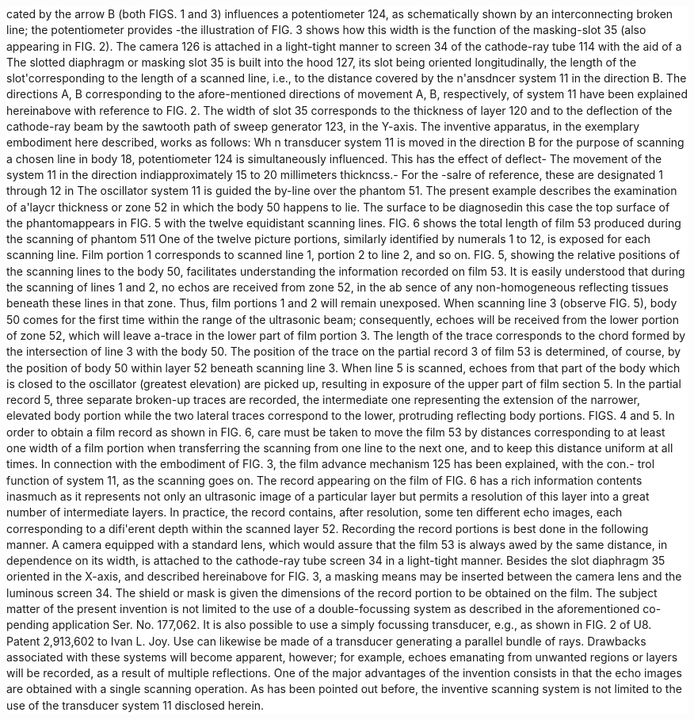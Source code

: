 cated by the arrow B (both FIGS. 1 and 3) influences a potentiometer 124, as schematically shown by an interconnecting broken line; the potentiometer provides -the illustration of FIG. 3 shows how this width is the function of the masking-slot 35 (also appearing in FIG. 2). The camera 126 is attached in a light-tight manner to screen 34 of the cathode-ray tube 114 with the aid of a The slotted diaphragm or masking slot 35 is built into the hood 127, its slot being oriented longitudinally, the length of the slot'corresponding to the length of a scanned line, i.e., to the distance covered by the n'ansdncer system 11 in the direction B. The directions A, B corresponding to the afore-mentioned directions of movement A, B, respectively, of system 11 have been explained hereinabove with reference to FIG. 2. The width of slot 35 corresponds to the thickness of layer 120 and to the deflection of the cathode-ray beam by the sawtooth path of sweep generator 123, in the Y-axis. 
 The inventive apparatus, in the exemplary embodiment here described, works as follows: Wh n transducer system 11 is moved in the direction B for the purpose of scanning a chosen line in body 18, potentiometer 124 is simultaneously influenced. This has the effect of deflect- The movement of the system 11 in the direction indiapproximately 15 to 20 millimeters thickncss.- For the -salre of reference, 
 these are designated 1 through 12 in The oscillator system 11 is guided the by-line over the phantom 51. The present example describes the examination of a'laycr thickness or zone 52 in which the body 50 happens to lie. The surface to be diagnosedin this case the top surface of the phantomappears in FIG. 5 with the twelve equidistant scanning lines. 
 FIG. 6 shows the total length of film 53 produced during the scanning of phantom 511 One of the twelve picture portions, similarly identified by numerals 1 to 12, is exposed for each scanning line. Film portion 1 corresponds to scanned line 1, portion 2 to line 2, and so on. FIG. 5, showing the relative positions of the scanning lines to the body 50, facilitates understanding the information recorded on film 53. 
 It is easily understood that during the scanning of lines 1 and 2, no echos are received from zone 52, in the ab sence of any non-homogeneous reflecting tissues beneath these lines in that zone. Thus, film portions 1 and 2 will remain unexposed. When scanning line 3 (observe FIG. 5), body 50 comes for the first time within the range of the ultrasonic beam; consequently, echoes will be received from the lower portion of zone 52, which will leave a-trace in the lower part of film portion 3. The length of the trace corresponds to the chord formed by the intersection of line 3 with the body 50. The position of the trace on the partial record 3 of film 53 is determined, of course, by the position of body 50 within layer 52 beneath scanning line 3. When line 5 is scanned, echoes from that part of the body which is closed to the oscillator (greatest elevation) are picked up, resulting in exposure of the upper part of film section 5. In the partial record 5, three separate broken-up traces are recorded, the intermediate one representing the extension of the narrower, elevated body portion while the two lateral traces correspond to the lower, protruding reflecting body portions. 
FIGS. 4 and 5. 
 In order to obtain a film record as shown in FIG. 6, care must be taken to move the film 53 by distances corresponding to at least one width of a film portion when transferring the scanning from one line to the next one, and to keep this distance uniform at all times. In connection with the embodiment of FIG. 3, the film advance mechanism 125 has been explained, with the con.- trol function of system 11, as the scanning goes on. 
 The record appearing on the film of FIG. 6 has a rich information contents inasmuch as it represents not only an ultrasonic image of a particular layer but permits a resolution of this layer into a great number of intermediate layers. In practice, the record contains, after resolution, some ten different echo images, each corresponding to a difi'erent depth within the scanned layer 52. 
 Recording the record portions is best done in the following manner. A camera equipped with a standard lens, which would assure that the film 53 is always awed by the same distance, in dependence on its width, is attached to the cathode-ray tube screen 34 in a light-tight manner. Besides the slot diaphragm 35 oriented in the X-axis, and described hereinabove for FIG. 3, a masking means may be inserted between the camera lens and the luminous screen 34. The shield or mask is given the dimensions of the record portion to be obtained on the film. 
 The subject matter of the present invention is not limited to the use of a double-focussing system as described in the aforementioned co-pending application Ser. No. 177,062. It is also possible to use a simply focussing transducer, e.g., as shown in FIG. 2 of U8. Patent 2,913,602 to Ivan L. Joy. Use can likewise be made of a transducer generating a parallel bundle of rays. Drawbacks associated with these systems will become apparent, however; for example, echoes emanating from unwanted regions or layers will be recorded, as a result of multiple reflections. 
 One of the major advantages of the invention consists in that the echo images are obtained with a single scanning operation. As has been pointed out before, the inventive scanning system is not limited to the use of the transducer system 11 disclosed herein. 